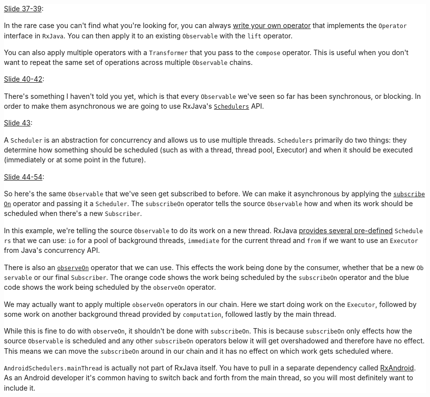 [Slide 37-39](https://speakerdeck.com/jpetitto/rxjava-for-android-developers-austin-droids-meetup?slide=37):

In the rare case you can't find what you're looking for, you can always [write your own operator](http://reactivex.io/documentation/implement-operator.html) that implements the `Operator` interface in `RxJava`. You can then apply it to an existing `Observable` with the `lift` operator.

You can also apply multiple operators with a `Transformer` that you pass to the `compose` operator. This is useful when you don't want to repeat the same set of operations across multiple `Observable` chains.

[Slide 40-42](https://speakerdeck.com/jpetitto/rxjava-for-android-developers-austin-droids-meetup?slide=40):

There's something I haven't told you yet, which is that every `Observable` we've seen so far has been synchronous, or blocking. In order to make them asynchronous we are going to use RxJava's [`Schedulers`](http://reactivex.io/documentation/scheduler.html) API.

[Slide 43](https://speakerdeck.com/jpetitto/rxjava-for-android-developers-austin-droids-meetup?slide=43):

A `Scheduler` is an abstraction for concurrency and allows us to use multiple threads. `Schedulers` primarily do two things: they determine how something should be scheduled (such as with a thread, thread pool, Executor) and when it should be executed (immediately or at some point in the future).

[Slide 44-54](https://speakerdeck.com/jpetitto/rxjava-for-android-developers-austin-droids-meetup?slide=44):

So here's the same `Observable` that we've seen get subscribed to before. We can make it asynchronous by applying the [`subscribeOn`](http://reactivex.io/documentation/operators/subscribeon.html) operator and passing it a `Scheduler`. The `subscribeOn` operator tells the source `Observable` how and when its work should be scheduled when there's a new `Subscriber`.

In this example, we're telling the source `Observable` to do its work on a new thread. RxJava [provides several pre-defined](http://reactivex.io/RxJava/javadoc/rx/schedulers/Schedulers.html) `Schedulers` that we can use: `io` for a pool of background threads, `immediate` for the current thread and `from` if we want to use an `Executor` from Java's concurrency API.

There is also an [`observeOn`](http://reactivex.io/documentation/operators/observeon.html) operator that we can use. This effects the work being done by the consumer, whether that be a new `Observable` or our final `Subscriber`. The orange code shows the work being scheduled by the `subscribeOn` operator and the blue code shows the work being scheduled by the `observeOn` operator.

We may actually want to apply multiple `observeOn` operators in our chain. Here we start doing work on the `Executor`, followed by some work on another background thread provided by `computation`, followed lastly by the main thread.

While this is fine to do with `observeOn`, it shouldn't be done with `subscribeOn`. This is because `subscribeOn` only effects how the source `Observable` is scheduled and any other `subscribeOn` operators below it will get overshadowed and therefore have no effect. This means we can move the `subscribeOn` around in our chain and it has no effect on which work gets scheduled where.

`AndroidSchedulers.mainThread` is actually not part of RxJava itself. You have to pull in a separate dependency called [RxAndroid](https://github.com/ReactiveX/RxAndroid). As an Android developer it's common having to switch back and forth from the main thread, so you will most definitely want to include it.
